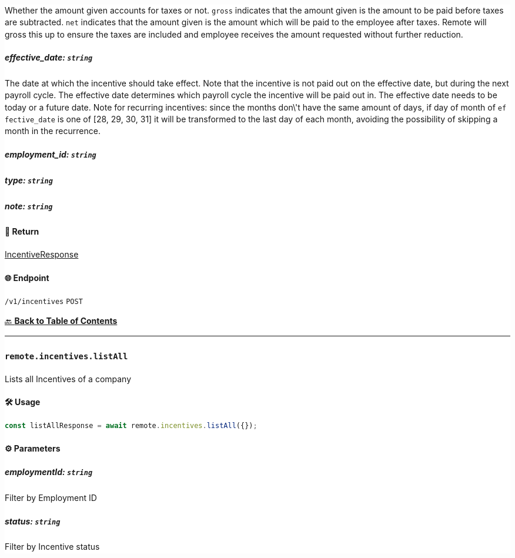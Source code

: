   Whether the amount given accounts for taxes or not.    `gross` indicates that the amount given is the amount to be paid before taxes   are subtracted.    `net` indicates that the amount given is the amount which will be paid to the   employee after taxes. Remote will gross this up to ensure the taxes are   included and employee receives the amount requested without further reduction. 

##### effective_date: `string`<a id="effective_date-string"></a>

The date at which the incentive should take effect.  Note that the incentive is not paid out on the effective date, but during the next payroll cycle. The effective date determines which payroll cycle the incentive will be paid out in.  The effective date needs to be today or a future date.  Note for recurring incentives: since the months don\\\'t have the same amount of days, if day of month of `effective_date` is one of [28, 29, 30, 31] it will be transformed to the last day of each month, avoiding the possibility of skipping a month in the recurrence. 

##### employment_id: `string`<a id="employment_id-string"></a>

##### type: `string`<a id="type-string"></a>

##### note: `string`<a id="note-string"></a>

#### 🔄 Return<a id="🔄-return"></a>

[IncentiveResponse](./models/incentive-response.ts)

#### 🌐 Endpoint<a id="🌐-endpoint"></a>

`/v1/incentives` `POST`

[🔙 **Back to Table of Contents**](#table-of-contents)

---


### `remote.incentives.listAll`<a id="remoteincentiveslistall"></a>

Lists all Incentives of a company

#### 🛠️ Usage<a id="🛠️-usage"></a>

```typescript
const listAllResponse = await remote.incentives.listAll({});
```

#### ⚙️ Parameters<a id="⚙️-parameters"></a>

##### employmentId: `string`<a id="employmentid-string"></a>

Filter by Employment ID

##### status: `string`<a id="status-string"></a>

Filter by Incentive status
